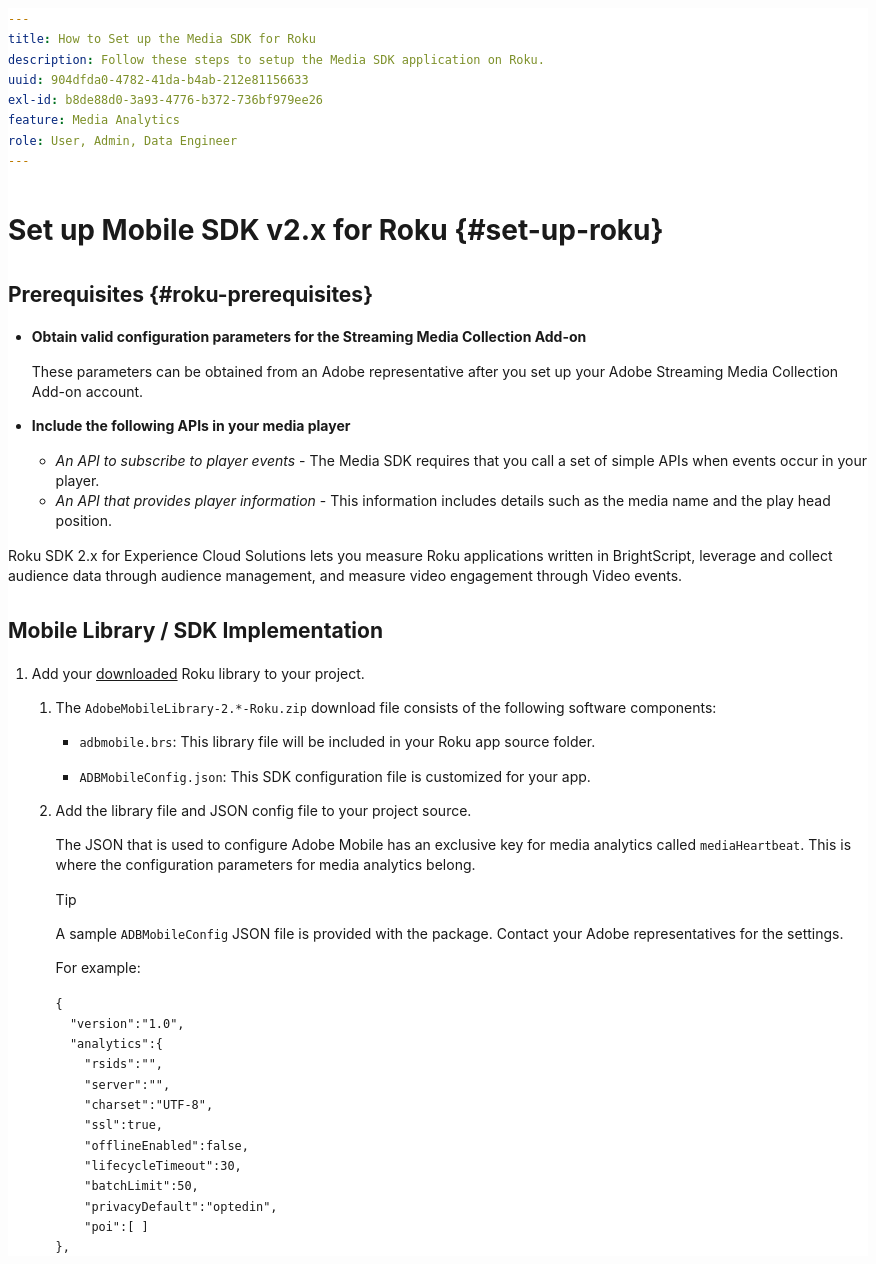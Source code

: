 ```yaml
---
title: How to Set up the Media SDK for Roku
description: Follow these steps to setup the Media SDK application on Roku.
uuid: 904dfda0-4782-41da-b4ab-212e81156633
exl-id: b8de88d0-3a93-4776-b372-736bf979ee26
feature: Media Analytics
role: User, Admin, Data Engineer
---
```

# Set up Mobile SDK v2.x for Roku {#set-up-roku}

## Prerequisites {#roku-prerequisites}

* **Obtain valid configuration parameters for the Streaming Media Collection Add-on**

   These parameters can be obtained from an Adobe representative after you set up your Adobe Streaming Media Collection Add-on account.
* **Include the following APIs in your media player**

    * _An API to subscribe to player events_ - The Media SDK requires that you call a set of simple APIs when events occur in your player.
    * _An API that provides player information_ - This information includes details such as the media name and the play head position.

Roku SDK 2.x for Experience Cloud Solutions lets you measure Roku applications written in BrightScript, leverage and collect audience data through audience management, and measure video engagement through Video events.

## Mobile Library / SDK Implementation

1. Add your [downloaded](/help/getting-started/download-sdks.md) Roku library to your project.

    1. The `AdobeMobileLibrary-2.*-Roku.zip` download file consists of the following software components:

       * `adbmobile.brs`: This library file will be included in your Roku app source folder.

       * `ADBMobileConfig.json`: This SDK configuration file is customized for your app.

    1. Add the library file and JSON config file to your project source.

       The JSON that is used to configure Adobe Mobile has an exclusive key for media analytics called `mediaHeartbeat`. This is where the configuration parameters for media analytics belong.

       >[!TIP]
       >
       >A sample `ADBMobileConfig` JSON file is provided with the package. Contact your Adobe representatives for the settings.

       For example:     

       ```    
       {
         "version":"1.0",
         "analytics":{
           "rsids":"",
           "server":"",
           "charset":"UTF-8",
           "ssl":true,
           "offlineEnabled":false,
           "lifecycleTimeout":30,
           "batchLimit":50,
           "privacyDefault":"optedin",
           "poi":[ ]
       },